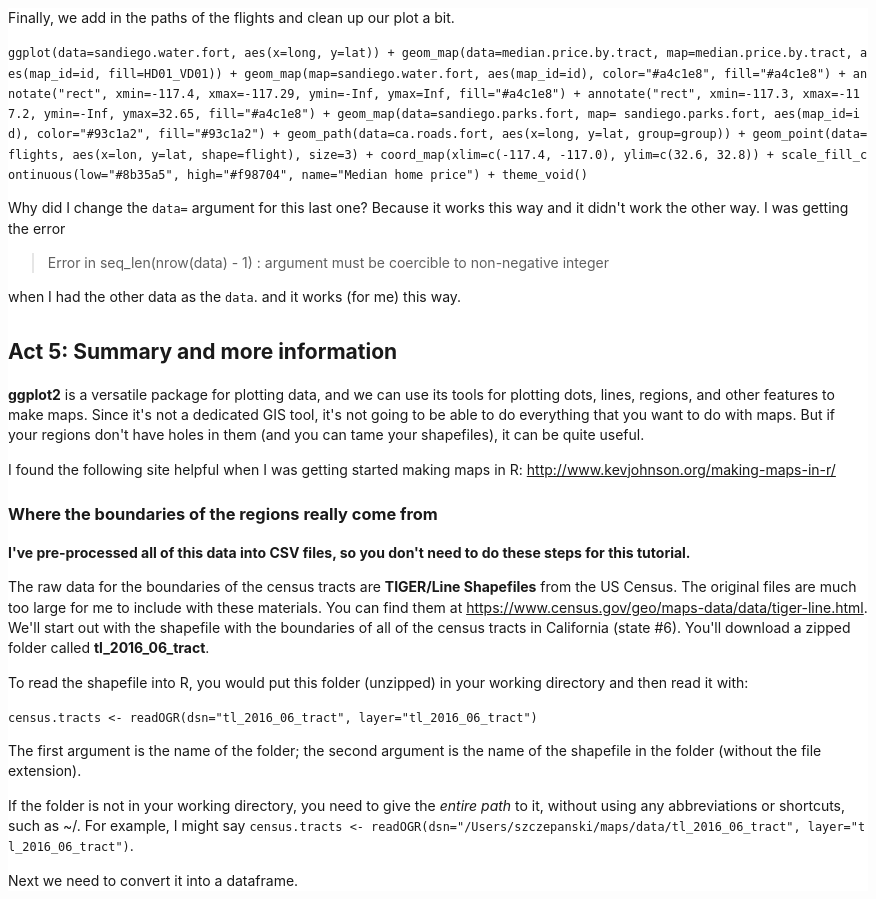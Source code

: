 Finally, we add in the paths of the flights and clean up our plot a bit.

```
ggplot(data=sandiego.water.fort, aes(x=long, y=lat)) + geom_map(data=median.price.by.tract, map=median.price.by.tract, aes(map_id=id, fill=HD01_VD01)) + geom_map(map=sandiego.water.fort, aes(map_id=id), color="#a4c1e8", fill="#a4c1e8") + annotate("rect", xmin=-117.4, xmax=-117.29, ymin=-Inf, ymax=Inf, fill="#a4c1e8") + annotate("rect", xmin=-117.3, xmax=-117.2, ymin=-Inf, ymax=32.65, fill="#a4c1e8") + geom_map(data=sandiego.parks.fort, map= sandiego.parks.fort, aes(map_id=id), color="#93c1a2", fill="#93c1a2") + geom_path(data=ca.roads.fort, aes(x=long, y=lat, group=group)) + geom_point(data=flights, aes(x=lon, y=lat, shape=flight), size=3) + coord_map(xlim=c(-117.4, -117.0), ylim=c(32.6, 32.8)) + scale_fill_continuous(low="#8b35a5", high="#f98704", name="Median home price") + theme_void()
```

Why did I change the `data=` argument for this last one? Because it works this way and it didn't work the other way. I was getting the error 

> Error in seq_len(nrow(data) - 1) :
> argument must be coercible to non-negative integer

when I had the other data as the `data`. and it works (for me) this way.

## Act 5: Summary and more information

**ggplot2** is a versatile package for plotting data, and we can use its tools for plotting dots, lines, regions, and other features to make maps. Since it's not a dedicated GIS tool, it's not going to be able to do everything that you want to do with maps. But if your regions don't have holes in them (and you can tame your shapefiles), it can be quite useful.

I found the following site helpful when I was getting started making maps in R: http://www.kevjohnson.org/making-maps-in-r/

### Where the boundaries of the regions really come from

**I've pre-processed all of this data into CSV files, so you don't need to do these steps for this tutorial.**

The raw data for the boundaries of the census tracts are **TIGER/Line Shapefiles** from the US Census. The original files are much too large for me to include with these materials. You can find them at https://www.census.gov/geo/maps-data/data/tiger-line.html. We'll start out with the shapefile with the boundaries of all of the census tracts in California (state \#6). You'll download a zipped folder called  **tl_2016_06_tract**.

To read the shapefile into R, you would put this folder (unzipped) in your working directory and then read it with:

```
census.tracts <- readOGR(dsn="tl_2016_06_tract", layer="tl_2016_06_tract")
```

The first argument is the name of the folder; the second argument is the name of the shapefile in the folder (without the file extension).

If the folder is not in your working directory, you need to give the *entire path* to it, without using any abbreviations or shortcuts, such as ~/. For example, I might say `census.tracts <- readOGR(dsn="/Users/szczepanski/maps/data/tl_2016_06_tract", layer="tl_2016_06_tract")`.

Next we need to convert it into a dataframe.
